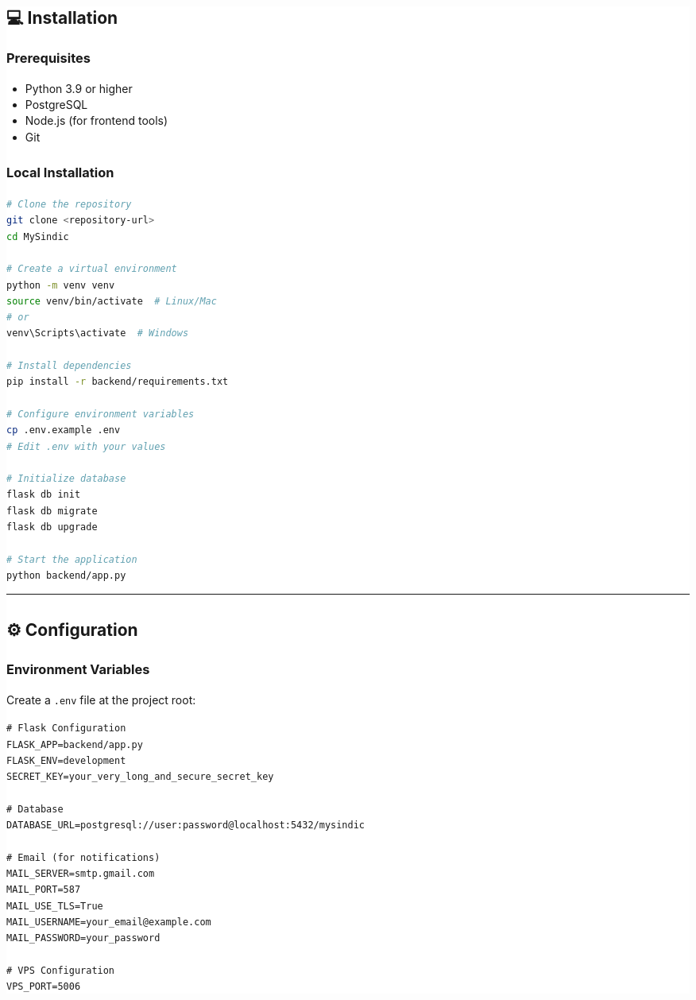 ## 💻 Installation

### Prerequisites

- Python 3.9 or higher
- PostgreSQL
- Node.js (for frontend tools)
- Git

### Local Installation

```bash
# Clone the repository
git clone <repository-url>
cd MySindic

# Create a virtual environment
python -m venv venv
source venv/bin/activate  # Linux/Mac
# or
venv\Scripts\activate  # Windows

# Install dependencies
pip install -r backend/requirements.txt

# Configure environment variables
cp .env.example .env
# Edit .env with your values

# Initialize database
flask db init
flask db migrate
flask db upgrade

# Start the application
python backend/app.py
```

---

## ⚙️ Configuration

### Environment Variables

Create a `.env` file at the project root:

```env
# Flask Configuration
FLASK_APP=backend/app.py
FLASK_ENV=development
SECRET_KEY=your_very_long_and_secure_secret_key

# Database
DATABASE_URL=postgresql://user:password@localhost:5432/mysindic

# Email (for notifications)
MAIL_SERVER=smtp.gmail.com
MAIL_PORT=587
MAIL_USE_TLS=True
MAIL_USERNAME=your_email@example.com
MAIL_PASSWORD=your_password

# VPS Configuration
VPS_PORT=5006
```